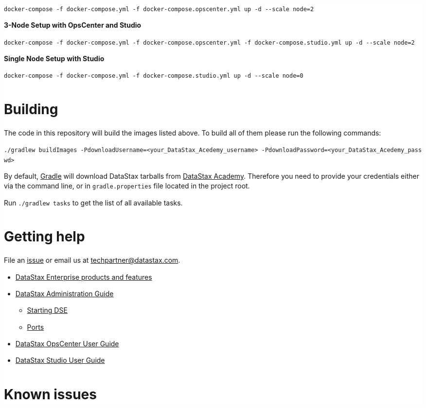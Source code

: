 ```
docker-compose -f docker-compose.yml -f docker-compose.opscenter.yml up -d --scale node=2
```

**3-Node Setup with OpsCenter and Studio**

```
docker-compose -f docker-compose.yml -f docker-compose.opscenter.yml -f docker-compose.studio.yml up -d --scale node=2
```

**Single Node Setup with Studio**

```
docker-compose -f docker-compose.yml -f docker-compose.studio.yml up -d --scale node=0
```

# Building

The code in this repository will build the images listed above. To build all of them please run the following commands:

```console
./gradlew buildImages -PdownloadUsername=<your_DataStax_Acedemy_username> -PdownloadPassword=<your_DataStax_Acedemy_passwd>
```

By default, [Gradle](https://gradle.org) will download DataStax tarballs from [DataStax Academy](https://downloads.datastax.com).
Therefore you need to provide your credentials either via the command line, or in `gradle.properties` file located
in the project root.

Run `./gradlew tasks` to get the list of all available tasks.

# Getting help

File an [issue](https://github.com/datastax/docker-images/issues) or email us at <techpartner@datastax.com>.
  
* [DataStax Enterprise products and features](http://www.datastax.com/products/datastax-enterprise)

* [DataStax Administration Guide](docs.datastax.com/en/dse/6.0/dse-admin/)

   * [Starting DSE](http://docs.datastax.com/en/dse/56.0/dse-admin/datastax_enterprise/operations/startStop/startDseStandalone.html)

   * [Ports](http://docs.datastax.com/en/dse/6.0/dse-admin/datastax_enterprise/security/secFirewallPorts.html)

* [DataStax OpsCenter User Guide](http://docs.datastax.com/en/opscenter/6.5/index.html)

* [DataStax Studio User Guide](http://docs.datastax.com/en/dse/6.0/dse-dev/datastax_enterprise/studio/stdToc.html)

# Known issues
